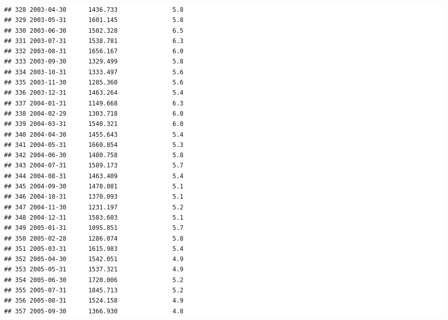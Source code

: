     ## 328 2003-04-30      1436.733               5.8
    ## 329 2003-05-31      1601.145               5.8
    ## 330 2003-06-30      1502.328               6.5
    ## 331 2003-07-31      1538.781               6.3
    ## 332 2003-08-31      1656.167               6.0
    ## 333 2003-09-30      1329.499               5.8
    ## 334 2003-10-31      1333.497               5.6
    ## 335 2003-11-30      1285.360               5.6
    ## 336 2003-12-31      1463.264               5.4
    ## 337 2004-01-31      1149.668               6.3
    ## 338 2004-02-29      1303.718               6.0
    ## 339 2004-03-31      1540.321               6.0
    ## 340 2004-04-30      1455.643               5.4
    ## 341 2004-05-31      1660.854               5.3
    ## 342 2004-06-30      1480.758               5.8
    ## 343 2004-07-31      1589.173               5.7
    ## 344 2004-08-31      1463.409               5.4
    ## 345 2004-09-30      1470.081               5.1
    ## 346 2004-10-31      1370.093               5.1
    ## 347 2004-11-30      1231.197               5.2
    ## 348 2004-12-31      1583.603               5.1
    ## 349 2005-01-31      1095.851               5.7
    ## 350 2005-02-28      1286.074               5.8
    ## 351 2005-03-31      1615.983               5.4
    ## 352 2005-04-30      1542.051               4.9
    ## 353 2005-05-31      1537.321               4.9
    ## 354 2005-06-30      1720.006               5.2
    ## 355 2005-07-31      1845.713               5.2
    ## 356 2005-08-31      1524.158               4.9
    ## 357 2005-09-30      1366.930               4.8